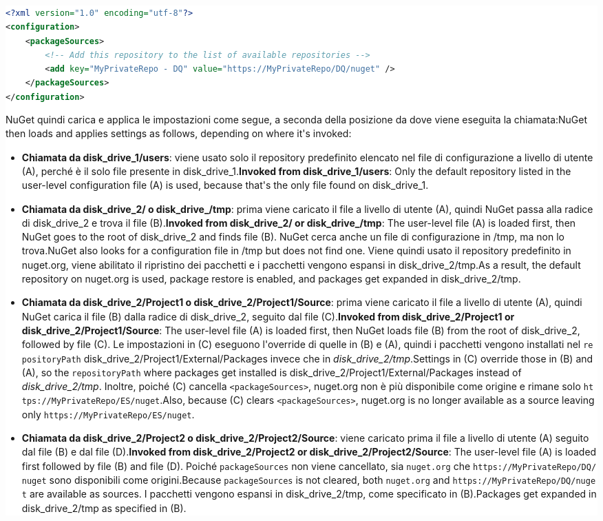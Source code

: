 ```xml
<?xml version="1.0" encoding="utf-8"?>
<configuration>
    <packageSources>
        <!-- Add this repository to the list of available repositories -->
        <add key="MyPrivateRepo - DQ" value="https://MyPrivateRepo/DQ/nuget" />
    </packageSources>
</configuration>
```

<span data-ttu-id="1ce4b-175">NuGet quindi carica e applica le impostazioni come segue, a seconda della posizione da dove viene eseguita la chiamata:</span><span class="sxs-lookup"><span data-stu-id="1ce4b-175">NuGet then loads and applies settings as follows, depending on where it's invoked:</span></span>

- <span data-ttu-id="1ce4b-176">**Chiamata da disk_drive_1/users**: viene usato solo il repository predefinito elencato nel file di configurazione a livello di utente (A), perché è il solo file presente in disk_drive_1.</span><span class="sxs-lookup"><span data-stu-id="1ce4b-176">**Invoked from disk_drive_1/users**: Only the default repository listed in the user-level configuration file (A) is used, because that's the only file found on disk_drive_1.</span></span>

- <span data-ttu-id="1ce4b-177">**Chiamata da disk_drive_2/ o disk_drive_/tmp**: prima viene caricato il file a livello di utente (A), quindi NuGet passa alla radice di disk_drive_2 e trova il file (B).</span><span class="sxs-lookup"><span data-stu-id="1ce4b-177">**Invoked from disk_drive_2/ or disk_drive_/tmp**: The user-level file (A) is loaded first, then NuGet goes to the root of disk_drive_2 and finds file (B).</span></span> <span data-ttu-id="1ce4b-178">NuGet cerca anche un file di configurazione in /tmp, ma non lo trova.</span><span class="sxs-lookup"><span data-stu-id="1ce4b-178">NuGet also looks for a configuration file in /tmp but does not find one.</span></span> <span data-ttu-id="1ce4b-179">Viene quindi usato il repository predefinito in nuget.org, viene abilitato il ripristino dei pacchetti e i pacchetti vengono espansi in disk_drive_2/tmp.</span><span class="sxs-lookup"><span data-stu-id="1ce4b-179">As a result, the default repository on nuget.org is used, package restore is enabled, and packages get expanded in disk_drive_2/tmp.</span></span>

- <span data-ttu-id="1ce4b-180">**Chiamata da disk_drive_2/Project1 o disk_drive_2/Project1/Source**: prima viene caricato il file a livello di utente (A), quindi NuGet carica il file (B) dalla radice di disk_drive_2, seguito dal file (C).</span><span class="sxs-lookup"><span data-stu-id="1ce4b-180">**Invoked from disk_drive_2/Project1 or disk_drive_2/Project1/Source**: The user-level file (A) is loaded first, then NuGet loads file (B) from the root of disk_drive_2, followed by file (C).</span></span> <span data-ttu-id="1ce4b-181">Le impostazioni in (C) eseguono l'override di quelle in (B) e (A), quindi i pacchetti vengono installati nel `repositoryPath` disk_drive_2/Project1/External/Packages invece che in *disk_drive_2/tmp*.</span><span class="sxs-lookup"><span data-stu-id="1ce4b-181">Settings in (C) override those in (B) and (A), so the `repositoryPath` where packages get installed is disk_drive_2/Project1/External/Packages instead of *disk_drive_2/tmp*.</span></span> <span data-ttu-id="1ce4b-182">Inoltre, poiché (C) cancella `<packageSources>`, nuget.org non è più disponibile come origine e rimane solo `https://MyPrivateRepo/ES/nuget`.</span><span class="sxs-lookup"><span data-stu-id="1ce4b-182">Also, because (C) clears `<packageSources>`, nuget.org is no longer available as a source leaving only `https://MyPrivateRepo/ES/nuget`.</span></span>

- <span data-ttu-id="1ce4b-183">**Chiamata da disk_drive_2/Project2 o disk_drive_2/Project2/Source**: viene caricato prima il file a livello di utente (A) seguito dal file (B) e dal file (D).</span><span class="sxs-lookup"><span data-stu-id="1ce4b-183">**Invoked from disk_drive_2/Project2 or disk_drive_2/Project2/Source**: The user-level file (A) is loaded first followed by file (B) and file (D).</span></span> <span data-ttu-id="1ce4b-184">Poiché `packageSources` non viene cancellato, sia `nuget.org` che `https://MyPrivateRepo/DQ/nuget` sono disponibili come origini.</span><span class="sxs-lookup"><span data-stu-id="1ce4b-184">Because `packageSources` is not cleared, both `nuget.org` and `https://MyPrivateRepo/DQ/nuget` are available as sources.</span></span> <span data-ttu-id="1ce4b-185">I pacchetti vengono espansi in disk_drive_2/tmp, come specificato in (B).</span><span class="sxs-lookup"><span data-stu-id="1ce4b-185">Packages get expanded in disk_drive_2/tmp as specified in (B).</span></span>
